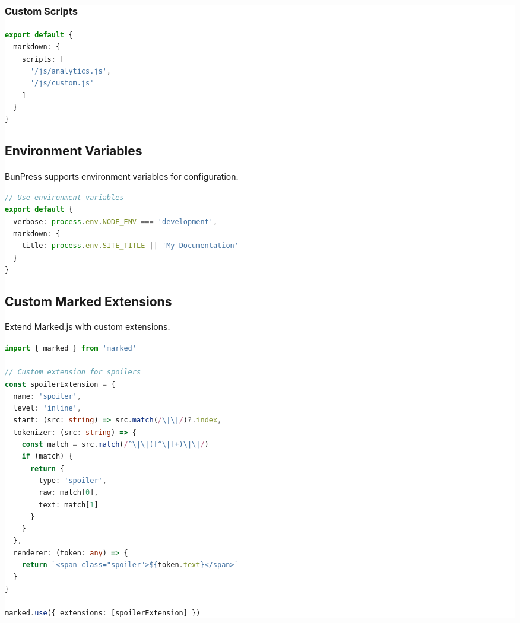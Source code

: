 ### Custom Scripts

```typescript
export default {
  markdown: {
    scripts: [
      '/js/analytics.js',
      '/js/custom.js'
    ]
  }
}
```

## Environment Variables

BunPress supports environment variables for configuration.

```typescript
// Use environment variables
export default {
  verbose: process.env.NODE_ENV === 'development',
  markdown: {
    title: process.env.SITE_TITLE || 'My Documentation'
  }
}
```

## Custom Marked Extensions

Extend Marked.js with custom extensions.

```typescript
import { marked } from 'marked'

// Custom extension for spoilers
const spoilerExtension = {
  name: 'spoiler',
  level: 'inline',
  start: (src: string) => src.match(/\|\|/)?.index,
  tokenizer: (src: string) => {
    const match = src.match(/^\|\|([^\|]+)\|\|/)
    if (match) {
      return {
        type: 'spoiler',
        raw: match[0],
        text: match[1]
      }
    }
  },
  renderer: (token: any) => {
    return `<span class="spoiler">${token.text}</span>`
  }
}

marked.use({ extensions: [spoilerExtension] })
```
